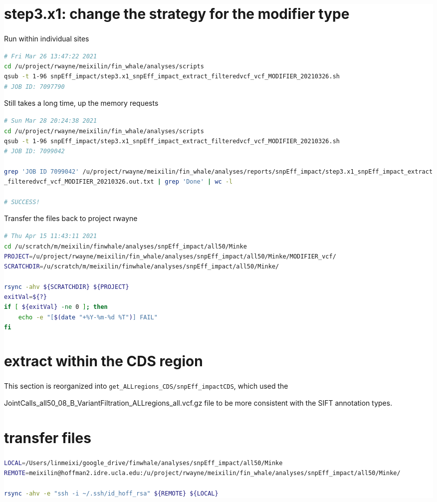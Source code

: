 # step3.x1: change the strategy for the modifier type

Run within individual sites

```bash
# Fri Mar 26 13:47:22 2021
cd /u/project/rwayne/meixilin/fin_whale/analyses/scripts
qsub -t 1-96 snpEff_impact/step3.x1_snpEff_impact_extract_filteredvcf_vcf_MODIFIER_20210326.sh
# JOB ID: 7097790
```

Still takes a long time, up the memory requests

```bash
# Sun Mar 28 20:24:38 2021
cd /u/project/rwayne/meixilin/fin_whale/analyses/scripts
qsub -t 1-96 snpEff_impact/step3.x1_snpEff_impact_extract_filteredvcf_vcf_MODIFIER_20210326.sh
# JOB ID: 7099042

grep 'JOB ID 7099042' /u/project/rwayne/meixilin/fin_whale/analyses/reports/snpEff_impact/step3.x1_snpEff_impact_extract_filteredvcf_vcf_MODIFIER_20210326.out.txt | grep 'Done' | wc -l

# SUCCESS!
```

Transfer the files back to project rwayne

```bash
# Thu Apr 15 11:43:11 2021
cd /u/scratch/m/meixilin/finwhale/analyses/snpEff_impact/all50/Minke
PROJECT=/u/project/rwayne/meixilin/fin_whale/analyses/snpEff_impact/all50/Minke/MODIFIER_vcf/
SCRATCHDIR=/u/scratch/m/meixilin/finwhale/analyses/snpEff_impact/all50/Minke/

rsync -ahv ${SCRATCHDIR} ${PROJECT}
exitVal=${?}
if [ ${exitVal} -ne 0 ]; then
    echo -e "[$(date "+%Y-%m-%d %T")] FAIL"
fi
```

# extract within the CDS region

This section is reorganized into `get_ALLregions_CDS/snpEff_impactCDS`, which used the

JointCalls_all50_08_B_VariantFiltration_ALLregions_all.vcf.gz file to be more consistent with the SIFT annotation types.

# transfer files

```bash
LOCAL=/Users/linmeixi/google_drive/finwhale/analyses/snpEff_impact/all50/Minke
REMOTE=meixilin@hoffman2.idre.ucla.edu:/u/project/rwayne/meixilin/fin_whale/analyses/snpEff_impact/all50/Minke/

rsync -ahv -e "ssh -i ~/.ssh/id_hoff_rsa" ${REMOTE} ${LOCAL}
```
